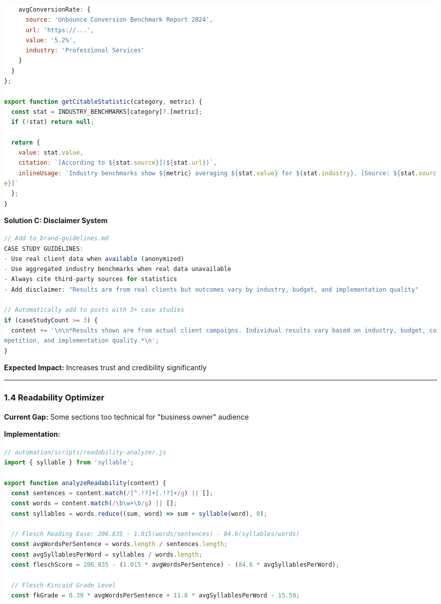 ```javascript
    avgConversionRate: {
      source: 'Unbounce Conversion Benchmark Report 2024',
      url: 'https://...',
      value: '5.2%',
      industry: 'Professional Services'
    }
  }
};

export function getCitableStatistic(category, metric) {
  const stat = INDUSTRY_BENCHMARKS[category]?.[metric];
  if (!stat) return null;

  return {
    value: stat.value,
    citation: `[According to ${stat.source}](${stat.url})`,
    inlineUsage: `Industry benchmarks show ${metric} averaging ${stat.value} for ${stat.industry}. [Source: ${stat.source}]`
  };
}
```

**Solution C: Disclaimer System**

```javascript
// Add to brand-guidelines.md
CASE STUDY GUIDELINES:
- Use real client data when available (anonymized)
- Use aggregated industry benchmarks when real data unavailable
- Always cite third-party sources for statistics
- Add disclaimer: "Results are from real clients but outcomes vary by industry, budget, and implementation quality"

// Automatically add to posts with 3+ case studies
if (caseStudyCount >= 3) {
  content += '\n\n*Results shown are from actual client campaigns. Individual results vary based on industry, budget, competition, and implementation quality.*\n';
}
```

**Expected Impact:** Increases trust and credibility significantly

---

### 1.4 Readability Optimizer
**Current Gap:** Some sections too technical for "business owner" audience

**Implementation:**

```javascript
// automation/scripts/readability-analyzer.js
import { syllable } from 'syllable';

export function analyzeReadability(content) {
  const sentences = content.match(/[^.!?]+[.!?]+/g) || [];
  const words = content.match(/\b\w+\b/g) || [];
  const syllables = words.reduce((sum, word) => sum + syllable(word), 0);

  // Flesch Reading Ease: 206.835 - 1.015(words/sentences) - 84.6(syllables/words)
  const avgWordsPerSentence = words.length / sentences.length;
  const avgSyllablesPerWord = syllables / words.length;
  const fleschScore = 206.835 - (1.015 * avgWordsPerSentence) - (84.6 * avgSyllablesPerWord);

  // Flesch-Kincaid Grade Level
  const fkGrade = 0.39 * avgWordsPerSentence + 11.8 * avgSyllablesPerWord - 15.59;

```